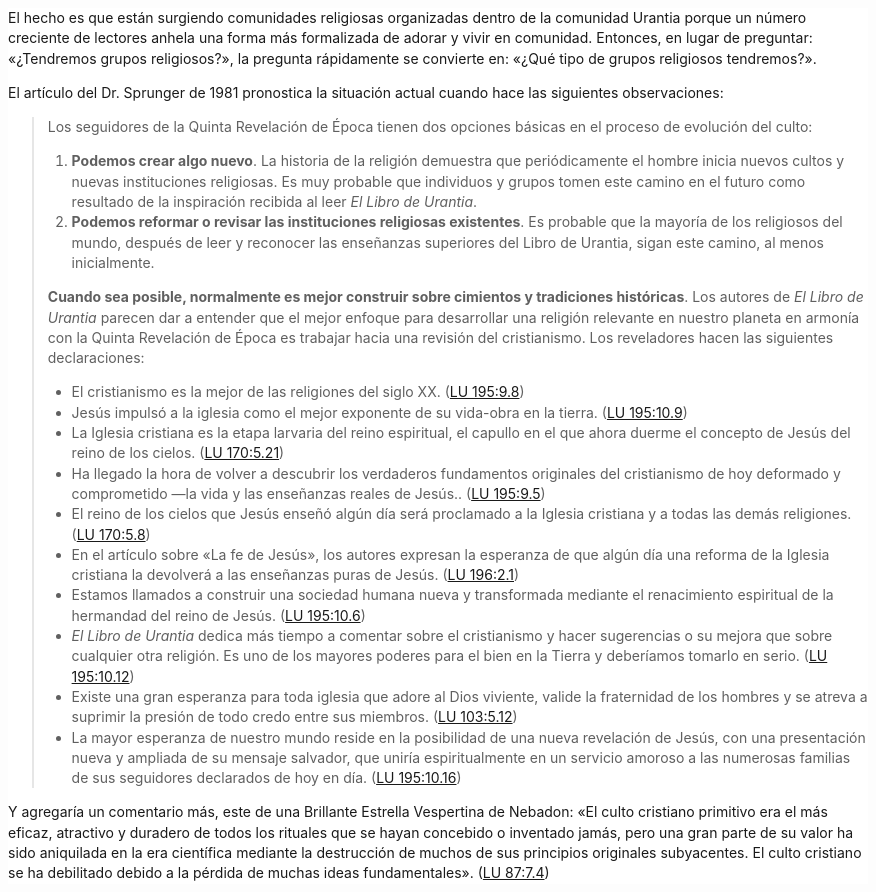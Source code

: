 El hecho es que están surgiendo comunidades religiosas organizadas dentro de la comunidad Urantia porque un número creciente de lectores anhela una forma más formalizada de adorar y vivir en comunidad. Entonces, en lugar de preguntar: «¿Tendremos grupos religiosos?», la pregunta rápidamente se convierte en: «¿Qué tipo de grupos religiosos tendremos?».

El artículo del Dr. Sprunger de 1981 pronostica la situación actual cuando hace las siguientes observaciones:

> Los seguidores de la Quinta Revelación de Época tienen dos opciones básicas en el proceso de evolución del culto:
> 
> 1. **Podemos crear algo nuevo**. La historia de la religión demuestra que periódicamente el hombre inicia nuevos cultos y nuevas instituciones religiosas. Es muy probable que individuos y grupos tomen este camino en el futuro como resultado de la inspiración recibida al leer _El Libro de Urantia_.
> 2. **Podemos reformar o revisar las instituciones religiosas existentes**. Es probable que la mayoría de los religiosos del mundo, después de leer y reconocer las enseñanzas superiores del Libro de Urantia, sigan este camino, al menos inicialmente.
> 
> **Cuando sea posible, normalmente es mejor construir sobre cimientos y tradiciones históricas**. Los autores de _El Libro de Urantia_ parecen dar a entender que el mejor enfoque para desarrollar una religión relevante en nuestro planeta en armonía con la Quinta Revelación de Época es trabajar hacia una revisión del cristianismo. Los reveladores hacen las siguientes declaraciones:
> - El cristianismo es la mejor de las religiones del siglo XX. ([LU 195:9.8](/es/The_Urantia_Book/195#p9_8))
> - Jesús impulsó a la iglesia como el mejor exponente de su vida-obra en la tierra. ([LU 195:10.9](/es/The_Urantia_Book/195#p10_9))
> - La Iglesia cristiana es la etapa larvaria del reino espiritual, el capullo en el que ahora duerme el concepto de Jesús del reino de los cielos. ([LU 170:5.21](/es/The_Urantia_Book/170#p5_21))
> - Ha llegado la hora de volver a descubrir los verdaderos fundamentos originales del cristianismo de hoy deformado y comprometido —la vida y las enseñanzas reales de Jesús.. ([LU 195:9.5](/es/The_Urantia_Book/195#p9_5))
> - El reino de los cielos que Jesús enseñó algún día será proclamado a la Iglesia cristiana y a todas las demás religiones. ([LU 170:5.8](/es/The_Urantia_Book/170#p5_8))
> - En el artículo sobre «La fe de Jesús», los autores expresan la esperanza de que algún día una reforma de la Iglesia cristiana la devolverá a las enseñanzas puras de Jesús. ([LU 196:2.1](/es/The_Urantia_Book/196#p2_1))
> - Estamos llamados a construir una sociedad humana nueva y transformada mediante el renacimiento espiritual de la hermandad del reino de Jesús. ([LU 195:10.6](/es/The_Urantia_Book/195#p10_6))
> - _El Libro de Urantia_ dedica más tiempo a comentar sobre el cristianismo y hacer sugerencias o su mejora que sobre cualquier otra religión. Es uno de los mayores poderes para el bien en la Tierra y deberíamos tomarlo en serio. ([LU 195:10.12](/es/The_Urantia_Book/195#p10_12))
> - Existe una gran esperanza para toda iglesia que adore al Dios viviente, valide la fraternidad de los hombres y se atreva a suprimir la presión de todo credo entre sus miembros. ([LU 103:5.12](/es/The_Urantia_Book/103#p5_12))
> - La mayor esperanza de nuestro mundo reside en la posibilidad de una nueva revelación de Jesús, con una presentación nueva y ampliada de su mensaje salvador, que uniría espiritualmente en un servicio amoroso a las numerosas familias de sus seguidores declarados de hoy en día. ([LU 195:10.16](/es/The_Urantia_Book/195#p10_16))

Y agregaría un comentario más, este de una Brillante Estrella Vespertina de Nebadon: «El culto cristiano primitivo era el más eficaz, atractivo y duradero de todos los rituales que se hayan concebido o inventado jamás, pero una gran parte de su valor ha sido aniquilada en la era científica mediante la destrucción de muchos de sus principios originales subyacentes. El culto cristiano se ha debilitado debido a la pérdida de muchas ideas fundamentales». ([LU 87:7.4](/es/The_Urantia_Book/87#p7_4))
